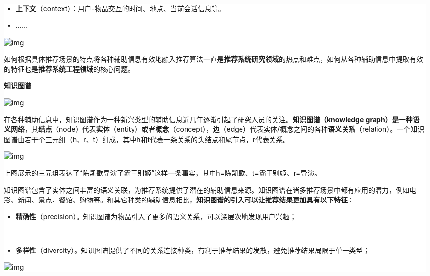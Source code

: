 

- **上下文**（context）：用户-物品交互的时间、地点、当前会话信息等。




- ……



![img](https://mmbiz.qpic.cn/mmbiz_png/HkPvwCuFwNOQhicdIofRahTV8erjrN8KW2zoibvTVq9Hb1Xj6I0JJGaDQHouWelKhtOlMMPqWendNQaxSvbRnRaQ/640?wx_fmt=png&tp=webp&wxfrom=5&wx_lazy=1&wx_co=1)



如何根据具体推荐场景的特点将各种辅助信息有效地融入推荐算法一直是**推荐系统研究领域**的热点和难点，如何从各种辅助信息中提取有效的特征也是**推荐系统工程领域**的核心问题。







**知识图谱**









![img](https://mmbiz.qpic.cn/mmbiz_jpg/HkPvwCuFwNOQhicdIofRahTV8erjrN8KWRicvibZfK73HZjz4lw9whywibrvOkNLA5mGj8PvNhDJ7TR1oGnRkCb3Iw/640?wx_fmt=jpeg&tp=webp&wxfrom=5&wx_lazy=1&wx_co=1)



在各种辅助信息中，知识图谱作为一种新兴类型的辅助信息近几年逐渐引起了研究人员的关注。**知识图谱（knowledge graph）是一种语义网络**，其**结点**（node）代表**实体**（entity）或者**概念**（concept），**边**（edge）代表实体/概念之间的各种**语义关系**（relation）。一个知识图谱由若干个三元组（h、r、t）组成，其中h和t代表一条关系的头结点和尾节点，r代表关系。





![img](https://mmbiz.qpic.cn/mmbiz_png/HkPvwCuFwNOQhicdIofRahTV8erjrN8KWMZFzolIibWwFStmrV6jMsicepia7zLl1Huq9UNhFJcXbyF6tP9GYzXusg/640?wx_fmt=png&tp=webp&wxfrom=5&wx_lazy=1&wx_co=1)



上图展示的三元组表达了“陈凯歌导演了霸王别姬”这样一条事实，其中h=陈凯歌、t=霸王别姬、r=导演。



知识图谱包含了实体之间丰富的语义关联，为推荐系统提供了潜在的辅助信息来源。知识图谱在诸多推荐场景中都有应用的潜力，例如电影、新闻、景点、餐馆、购物等。和其它种类的辅助信息相比，**知识图谱的引入可以让推荐结果更加具有以下特征**：



- **精确性**（precision）。知识图谱为物品引入了更多的语义关系，可以深层次地发现用户兴趣；



![img](data:image/gif;base64,iVBORw0KGgoAAAANSUhEUgAAAAEAAAABCAYAAAAfFcSJAAAADUlEQVQImWNgYGBgAAAABQABh6FO1AAAAABJRU5ErkJggg==)



- **多样性**（diversity）。知识图谱提供了不同的关系连接种类，有利于推荐结果的发散，避免推荐结果局限于单一类型；



![img](https://mmbiz.qpic.cn/mmbiz_png/HkPvwCuFwNOQhicdIofRahTV8erjrN8KW93TecrX3hoaRWqgIp9B0iaSibmm55XUJFfXGpVmfVODdwePEhJPrqCGQ/640?wx_fmt=png&tp=webp&wxfrom=5&wx_lazy=1&wx_co=1)

